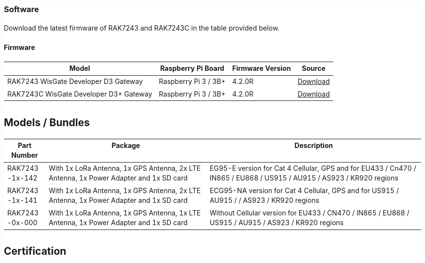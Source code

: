 ### Software

Download the latest firmware of RAK7243 and RAK7243C in the table provided below.

#### Firmware

| Model                                  | Raspberry Pi Board   | Firmware Version | Source                                                                                                             |
| -------------------------------------- | -------------------- | ---------------- | ------------------------------------------------------------------------------------------------------------------ |
| RAK7243 WisGate Developer D3 Gateway   | Raspberry Pi 3 / 3B+ | 4.2.0R           | [Download](https://downloads.rakwireless.com/LoRa/Pilot-Gateway-Pro-RAK7243/Firmware/RAK7243_Latest_Firmware.zip)  |
| RAK7243C WisGate Developer D3+ Gateway | Raspberry Pi 3 / 3B+ | 4.2.0R           | [Download](https://downloads.rakwireless.com/LoRa/Pilot-Gateway-Pro-RAK7243/Firmware/RAK7243C_Latest_Firmware.zip) |

## Models / Bundles


| Part Number    | Package                                                                               | Description                                                                                                                  |
| -------------- | ------------------------------------------------------------------------------------- | ---------------------------------------------------------------------------------------------------------------------------- |
| RAK7243-1x-142 | With 1x LoRa Antenna, 1x GPS Antenna, 2x LTE Antenna, 1x Power Adapter and 1x SD card | EG95-E version for Cat 4 Cellular, GPS and for EU433 / Cn470 / IN865 / EU868 / US915 / AU915 / AS923 / KR920 regions |
| RAK7243-1x-141 | With 1x LoRa Antenna, 1x GPS Antenna, 2x LTE Antenna, 1x Power Adapter and 1x SD card | ECG95-NA version for Cat 4 Cellular, GPS and for US915 / AU915 /  / AS923 / KR920 regions                               |
| RAK7243-0x-000 | With 1x LoRa Antenna, 1x GPS Antenna, 1x LTE Antenna, 1x Power Adapter and 1x SD card | Without Cellular version for EU433 / CN470 / IN865 / EU868 / US915 / AU915 / AS923 / KR920 regions                   |

## Certification

<rk-certifications :params="$page.frontmatter.certifications" />


